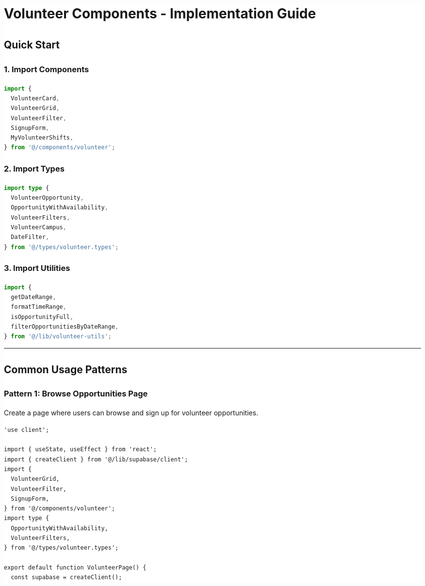 # Volunteer Components - Implementation Guide

## Quick Start

### 1. Import Components

```typescript
import {
  VolunteerCard,
  VolunteerGrid,
  VolunteerFilter,
  SignupForm,
  MyVolunteerShifts,
} from '@/components/volunteer';
```

### 2. Import Types

```typescript
import type {
  VolunteerOpportunity,
  OpportunityWithAvailability,
  VolunteerFilters,
  VolunteerCampus,
  DateFilter,
} from '@/types/volunteer.types';
```

### 3. Import Utilities

```typescript
import {
  getDateRange,
  formatTimeRange,
  isOpportunityFull,
  filterOpportunitiesByDateRange,
} from '@/lib/volunteer-utils';
```

---

## Common Usage Patterns

### Pattern 1: Browse Opportunities Page

Create a page where users can browse and sign up for volunteer opportunities.

```tsx
'use client';

import { useState, useEffect } from 'react';
import { createClient } from '@/lib/supabase/client';
import {
  VolunteerGrid,
  VolunteerFilter,
  SignupForm,
} from '@/components/volunteer';
import type {
  OpportunityWithAvailability,
  VolunteerFilters,
} from '@/types/volunteer.types';

export default function VolunteerPage() {
  const supabase = createClient();
```